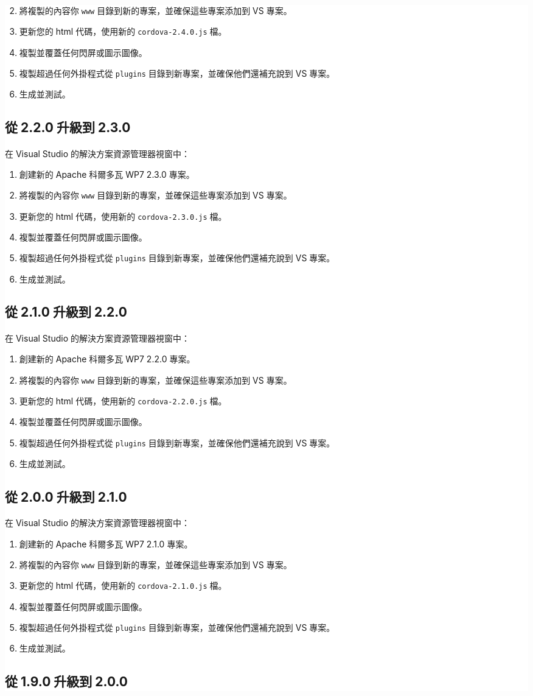 2.  將複製的內容你 `www` 目錄到新的專案，並確保這些專案添加到 VS 專案。

3.  更新您的 html 代碼，使用新的 `cordova-2.4.0.js` 檔。

4.  複製並覆蓋任何閃屏或圖示圖像。

5.  複製超過任何外掛程式從 `plugins` 目錄到新專案，並確保他們還補充說到 VS 專案。

6.  生成並測試。

## 從 2.2.0 升級到 2.3.0

在 Visual Studio 的解決方案資源管理器視窗中：

1.  創建新的 Apache 科爾多瓦 WP7 2.3.0 專案。

2.  將複製的內容你 `www` 目錄到新的專案，並確保這些專案添加到 VS 專案。

3.  更新您的 html 代碼，使用新的 `cordova-2.3.0.js` 檔。

4.  複製並覆蓋任何閃屏或圖示圖像。

5.  複製超過任何外掛程式從 `plugins` 目錄到新專案，並確保他們還補充說到 VS 專案。

6.  生成並測試。

## 從 2.1.0 升級到 2.2.0

在 Visual Studio 的解決方案資源管理器視窗中：

1.  創建新的 Apache 科爾多瓦 WP7 2.2.0 專案。

2.  將複製的內容你 `www` 目錄到新的專案，並確保這些專案添加到 VS 專案。

3.  更新您的 html 代碼，使用新的 `cordova-2.2.0.js` 檔。

4.  複製並覆蓋任何閃屏或圖示圖像。

5.  複製超過任何外掛程式從 `plugins` 目錄到新專案，並確保他們還補充說到 VS 專案。

6.  生成並測試。

## 從 2.0.0 升級到 2.1.0

在 Visual Studio 的解決方案資源管理器視窗中：

1.  創建新的 Apache 科爾多瓦 WP7 2.1.0 專案。

2.  將複製的內容你 `www` 目錄到新的專案，並確保這些專案添加到 VS 專案。

3.  更新您的 html 代碼，使用新的 `cordova-2.1.0.js` 檔。

4.  複製並覆蓋任何閃屏或圖示圖像。

5.  複製超過任何外掛程式從 `plugins` 目錄到新專案，並確保他們還補充說到 VS 專案。

6.  生成並測試。

## 從 1.9.0 升級到 2.0.0
